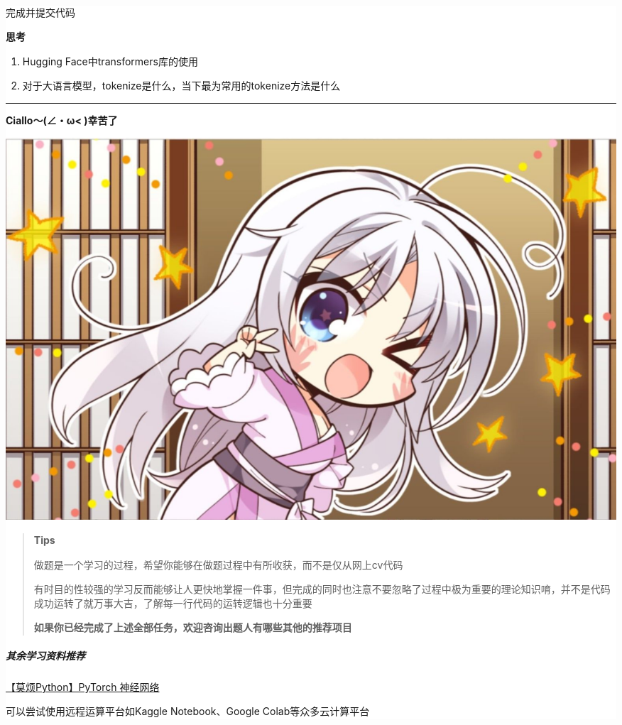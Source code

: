 完成并提交代码

**思考**

1. Hugging Face中transformers库的使用

2. 对于大语言模型，tokenize是什么，当下最为常用的tokenize方法是什么

---

**Ciallo～(∠・ω< )幸苦了**

![](assets/ciallo.jpg)

> **Tips**
> 
>做题是一个学习的过程，希望你能够在做题过程中有所收获，而不是仅从网上cv代码
>
>有时目的性较强的学习反而能够让人更快地掌握一件事，但完成的同时也注意不要忽略了过程中极为重要的理论知识唷，并不是代码成功运转了就万事大吉，了解每一行代码的运转逻辑也十分重要
>
>**如果你已经完成了上述全部任务，欢迎咨询出题人有哪些其他的推荐项目** 
>

##### 其余学习资料推荐

[【莫烦Python】PyTorch 神经网络]( https://www.bilibili.com/video/BV1Vx411j7kT/?share_source=copy_web&vd_source=51c4fb30e90a316b418932d56041e4aa)

可以尝试使用远程运算平台如Kaggle Notebook、Google Colab等众多云计算平台